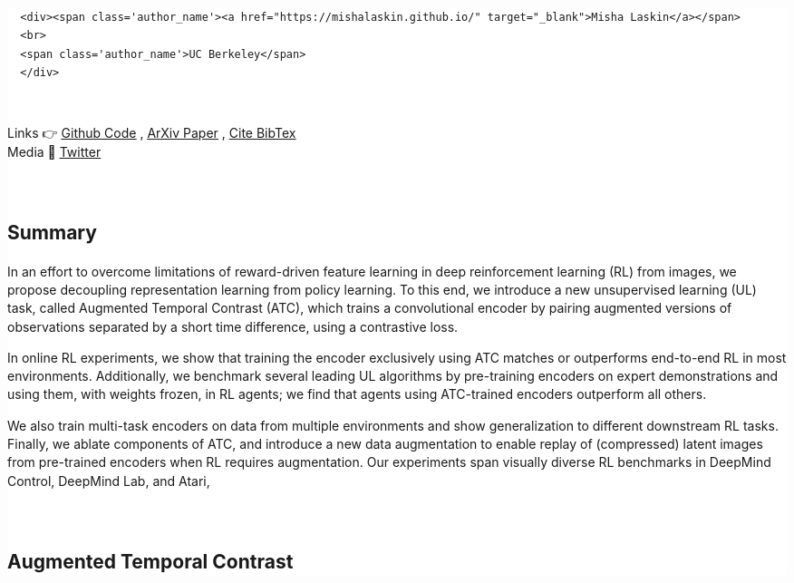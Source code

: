       <div><span class='author_name'><a href="https://mishalaskin.github.io/" target="_blank">Misha Laskin</a></span>
      <br>
      <span class='author_name'>UC Berkeley</span>
      </div>
</div>

<br>

<p>
  Links 👉 <a   target='_blank' href="{{page.code}}"><u>Github Code</u></a>
        , <a  target='_blank' href="{{page.arxiv}}"><u> ArXiv Paper</u></a>
         , <a  onclick="myFunction()" href="#"><u> Cite BibTex</u></a>
<br>
Media	📰
 <a  target="_blank" href="https://twitter.com/MishaLaskin/status/1275595976510758918"><u> Twitter</u></a>
</p>

<div style='display:none;font-size:12px' id="bibtex">
  <pre>
@unpublished{stooke2020atc,
  title={Decoupling Representation Learning from Reinforcement Learning},
  author={Stooke, Adam and Lee, Kimin and Abbeel, Pieter and Laskin, Michael},
  note={arXiv:2004.14990}
}
</pre>
</div>


<br>


## Summary

In an effort to overcome limitations of reward-driven feature learning in deep reinforcement learning (RL) from images, we propose decoupling representation learning from policy learning.  To this end, we introduce a new unsupervised learning (UL) task, called Augmented Temporal Contrast (ATC), which trains a convolutional encoder by pairing augmented versions of observations separated by a short time difference, using a contrastive loss.  

In online RL experiments, we show that training the encoder exclusively using ATC matches or outperforms end-to-end RL in most environments.  Additionally, we benchmark several leading UL algorithms by pre-training encoders on expert demonstrations and using them, with weights frozen, in RL agents; we find that agents using ATC-trained encoders outperform all others.  

We also train multi-task encoders on data from multiple environments and show generalization to different downstream RL tasks.  Finally, we ablate components of ATC, and introduce a new data augmentation to enable replay of (compressed) latent images from pre-trained encoders when RL requires augmentation.  Our experiments span visually diverse RL benchmarks in DeepMind Control, DeepMind Lab, and Atari,

<br>

## Augmented Temporal Contrast
